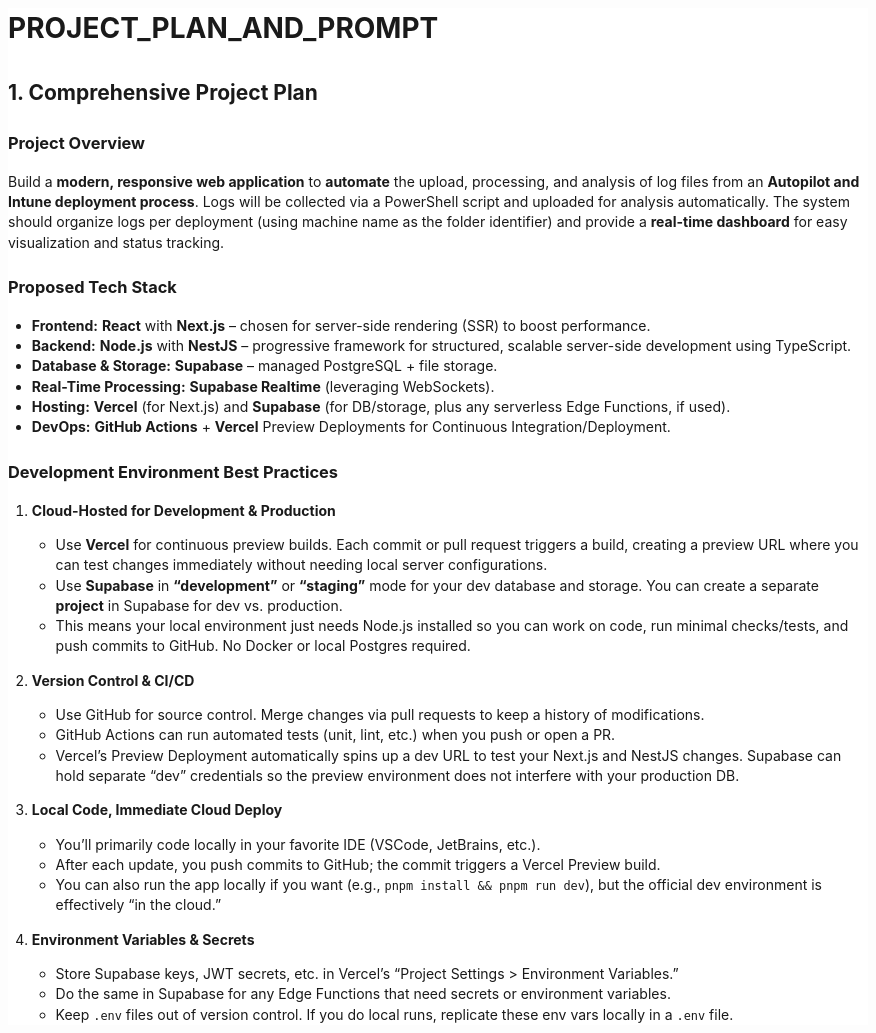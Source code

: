# PROJECT_PLAN_AND_PROMPT

## 1. Comprehensive Project Plan

### Project Overview
Build a **modern, responsive web application** to **automate** the upload, processing, and analysis of log files from an **Autopilot and Intune deployment process**. Logs will be collected via a PowerShell script and uploaded for analysis automatically. The system should organize logs per deployment (using machine name as the folder identifier) and provide a **real-time dashboard** for easy visualization and status tracking.

### Proposed Tech Stack
- **Frontend:** **React** with **Next.js** – chosen for server-side rendering (SSR) to boost performance.  
- **Backend:** **Node.js** with **NestJS** – progressive framework for structured, scalable server-side development using TypeScript.  
- **Database & Storage:** **Supabase** – managed PostgreSQL + file storage.  
- **Real-Time Processing:** **Supabase Realtime** (leveraging WebSockets).  
- **Hosting:** **Vercel** (for Next.js) and **Supabase** (for DB/storage, plus any serverless Edge Functions, if used).  
- **DevOps:** **GitHub Actions** + **Vercel** Preview Deployments for Continuous Integration/Deployment.

### Development Environment Best Practices

1. **Cloud-Hosted for Development & Production**  
   - Use **Vercel** for continuous preview builds. Each commit or pull request triggers a build, creating a preview URL where you can test changes immediately without needing local server configurations.  
   - Use **Supabase** in **“development”** or **“staging”** mode for your dev database and storage. You can create a separate **project** in Supabase for dev vs. production.  
   - This means your local environment just needs Node.js installed so you can work on code, run minimal checks/tests, and push commits to GitHub. No Docker or local Postgres required.

2. **Version Control & CI/CD**  
   - Use GitHub for source control. Merge changes via pull requests to keep a history of modifications.  
   - GitHub Actions can run automated tests (unit, lint, etc.) when you push or open a PR.  
   - Vercel’s Preview Deployment automatically spins up a dev URL to test your Next.js and NestJS changes. Supabase can hold separate “dev” credentials so the preview environment does not interfere with your production DB.

3. **Local Code, Immediate Cloud Deploy**  
   - You’ll primarily code locally in your favorite IDE (VSCode, JetBrains, etc.).  
   - After each update, you push commits to GitHub; the commit triggers a Vercel Preview build.  
   - You can also run the app locally if you want (e.g., `pnpm install && pnpm run dev`), but the official dev environment is effectively “in the cloud.”

4. **Environment Variables & Secrets**  
   - Store Supabase keys, JWT secrets, etc. in Vercel’s “Project Settings > Environment Variables.”  
   - Do the same in Supabase for any Edge Functions that need secrets or environment variables.  
   - Keep `.env` files out of version control. If you do local runs, replicate these env vars locally in a `.env` file.

